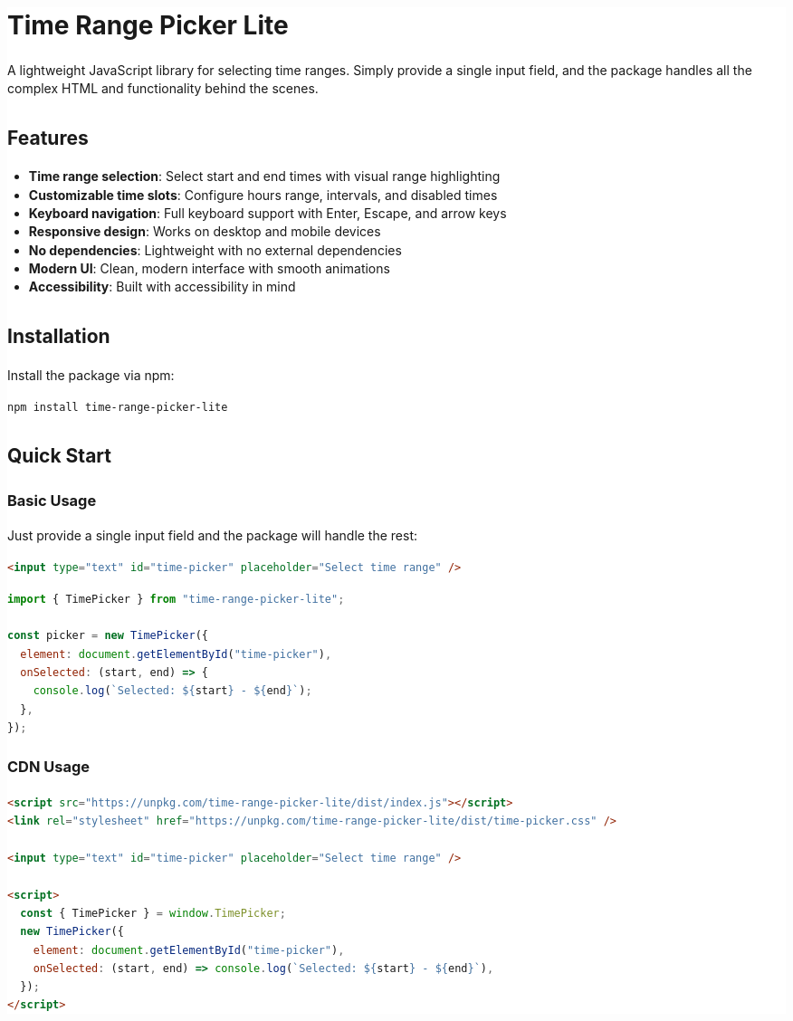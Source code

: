 # Time Range Picker Lite

A lightweight JavaScript library for selecting time ranges. Simply provide a single input field, and the package handles all the complex HTML and functionality behind the scenes.

## Features

- **Time range selection**: Select start and end times with visual range highlighting
- **Customizable time slots**: Configure hours range, intervals, and disabled times
- **Keyboard navigation**: Full keyboard support with Enter, Escape, and arrow keys
- **Responsive design**: Works on desktop and mobile devices
- **No dependencies**: Lightweight with no external dependencies
- **Modern UI**: Clean, modern interface with smooth animations
- **Accessibility**: Built with accessibility in mind

## Installation

Install the package via npm:

```bash
npm install time-range-picker-lite
```

## Quick Start

### Basic Usage

Just provide a single input field and the package will handle the rest:

```html
<input type="text" id="time-picker" placeholder="Select time range" />
```

```javascript
import { TimePicker } from "time-range-picker-lite";

const picker = new TimePicker({
  element: document.getElementById("time-picker"),
  onSelected: (start, end) => {
    console.log(`Selected: ${start} - ${end}`);
  },
});
```

### CDN Usage

```html
<script src="https://unpkg.com/time-range-picker-lite/dist/index.js"></script>
<link rel="stylesheet" href="https://unpkg.com/time-range-picker-lite/dist/time-picker.css" />

<input type="text" id="time-picker" placeholder="Select time range" />

<script>
  const { TimePicker } = window.TimePicker;
  new TimePicker({
    element: document.getElementById("time-picker"),
    onSelected: (start, end) => console.log(`Selected: ${start} - ${end}`),
  });
</script>
```

